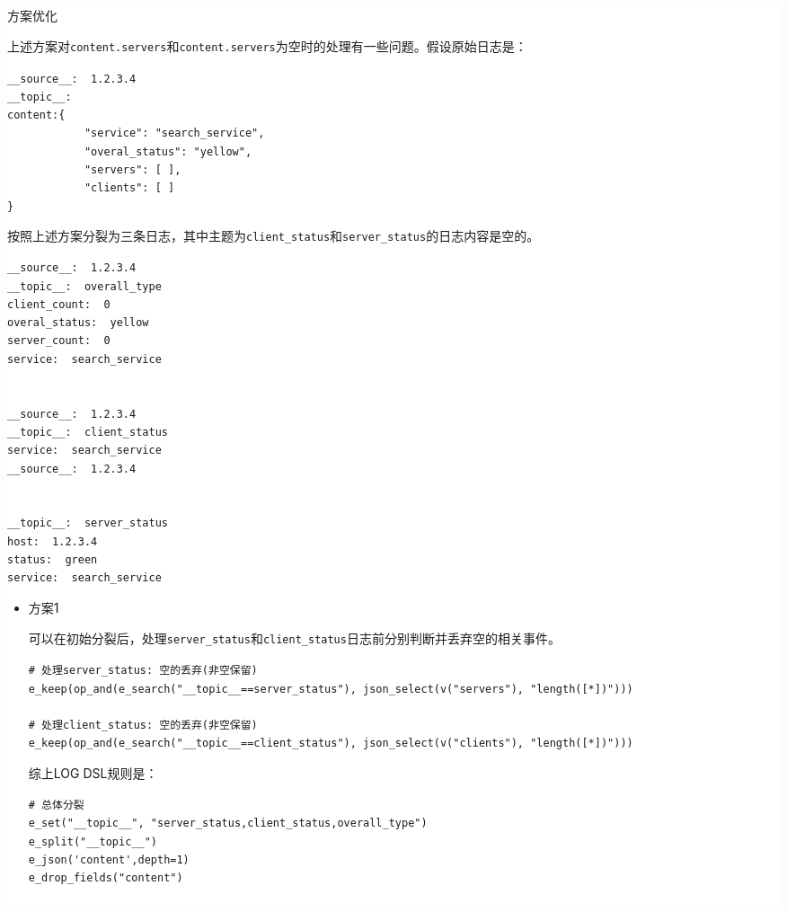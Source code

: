 
方案优化

上述方案对`content.servers`和`content.servers`为空时的处理有一些问题。假设原始日志是：

``` {#codeblock_m0l_r3g_tti}
__source__:  1.2.3.4
__topic__:  
content:{
            "service": "search_service",
            "overal_status": "yellow",
            "servers": [ ],
            "clients": [ ]
}
```

按照上述方案分裂为三条日志，其中主题为`client_status`和`server_status`的日志内容是空的。

``` {#codeblock_6sx_ogn_sde}
__source__:  1.2.3.4
__topic__:  overall_type
client_count:  0
overal_status:  yellow
server_count:  0
service:  search_service


__source__:  1.2.3.4
__topic__:  client_status
service:  search_service
__source__:  1.2.3.4


__topic__:  server_status
host:  1.2.3.4
status:  green
service:  search_service
```

-   方案1

    可以在初始分裂后，处理`server_status`和`client_status`日志前分别判断并丢弃空的相关事件。

    ``` {#codeblock_cre_kwy_4vk}
    # 处理server_status: 空的丢弃(非空保留)
    e_keep(op_and(e_search("__topic__==server_status"), json_select(v("servers"), "length([*])")))
    
    # 处理client_status: 空的丢弃(非空保留)
    e_keep(op_and(e_search("__topic__==client_status"), json_select(v("clients"), "length([*])")))
    ```

    综上LOG DSL规则是：

    ``` {#codeblock_g58_kz0_wmy}
    # 总体分裂
    e_set("__topic__", "server_status,client_status,overall_type")
    e_split("__topic__")
    e_json('content',depth=1)
    e_drop_fields("content")
    